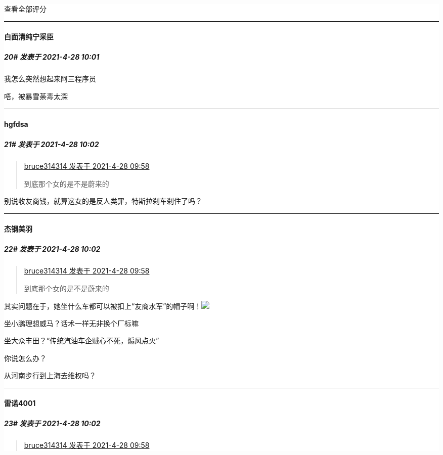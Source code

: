 
查看全部评分


*****

####  白面清纯宁采臣  
##### 20#       发表于 2021-4-28 10:01


我怎么突然想起来阿三程序员

唔，被暴雪荼毒太深


*****

####  hgfdsa  
##### 21#       发表于 2021-4-28 10:02


<blockquote><a href="httphttps://bbs.saraba1st.com/2b/forum.php?mod=redirect&amp;goto=findpost&amp;pid=51085236&amp;ptid=2001398" target="_blank">bruce314314 发表于 2021-4-28 09:58</a>

到底那个女的是不是蔚来的</blockquote>
别说收友商钱，就算这女的是反人类罪，特斯拉刹车刹住了吗？


*****

####  杰钢美羽  
##### 22#       发表于 2021-4-28 10:02


<blockquote><a href="httphttps://bbs.saraba1st.com/2b/forum.php?mod=redirect&amp;goto=findpost&amp;pid=51085236&amp;ptid=2001398" target="_blank">bruce314314 发表于 2021-4-28 09:58</a>

到底那个女的是不是蔚来的</blockquote>
其实问题在于，她坐什么车都可以被扣上“友商水军”的帽子啊！<img src="https://static.saraba1st.com/image/smiley/face2017/067.png" referrerpolicy="no-referrer">


坐小鹏理想威马？话术一样无非换个厂标嘛


坐大众丰田？“传统汽油车企贼心不死，煽风点火”


你说怎么办？


从河南步行到上海去维权吗？


*****

####  雷诺4001  
##### 23#       发表于 2021-4-28 10:02


<blockquote><a href="httphttps://bbs.saraba1st.com/2b/forum.php?mod=redirect&amp;goto=findpost&amp;pid=51085236&amp;ptid=2001398" target="_blank">bruce314314 发表于 2021-4-28 09:58</a>
